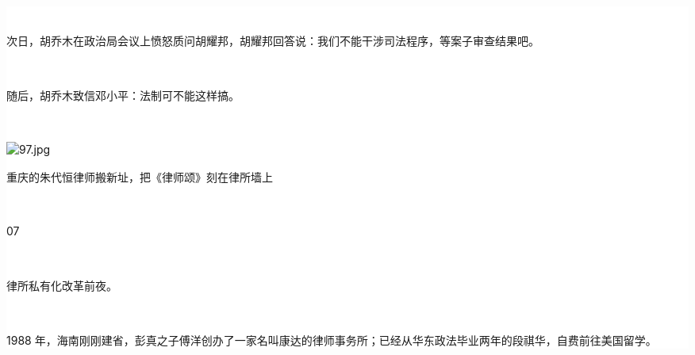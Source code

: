 <br/>
</p>
<p class="p2">
<span class="s1">
   次日，胡乔木在政治局会议上愤怒质问胡耀邦，胡耀邦回答说：我们不能干涉司法程序，等案子审查结果吧。
  </span>
</p>
<p class="p1">
<span class="s1">
</span>
<br/>
</p>
<p class="p2">
<span class="s1">
   随后，胡乔木致信邓小平：法制可不能这样搞。
  </span>
</p>
<p class="p1">
<span class="s1">
</span>
<br/>
</p>
<p class="p3">
<span class="s1">
<img alt="97.jpg" border="0" height="349" src="http://mjlsh.usc.cuhk.edu.hk/medias/contents/5400/97.jpg" width="550"/>
</span>
</p>
<p class="p2">
<span class="s1">
   重庆的朱代恒律师搬新址，把《律师颂》刻在律所墙上
  </span>
</p>
<p class="p1">
<span class="s1">
</span>
<br/>
</p>
<p class="p3">
<span class="s1">
   07
  </span>
</p>
<p class="p1">
<span class="s1">
</span>
<br/>
</p>
<p class="p2">
<span class="s1">
   律所私有化改革前夜。
  </span>
</p>
<p class="p1">
<span class="s1">
</span>
<br/>
</p>
<p class="p2">
<span class="s2">
   1988
  </span>
<span class="s1">
   年，海南刚刚建省，彭真之子傅洋创办了一家名叫康达的律师事务所；已经从华东政法毕业两年的段祺华，自费前往美国留学。